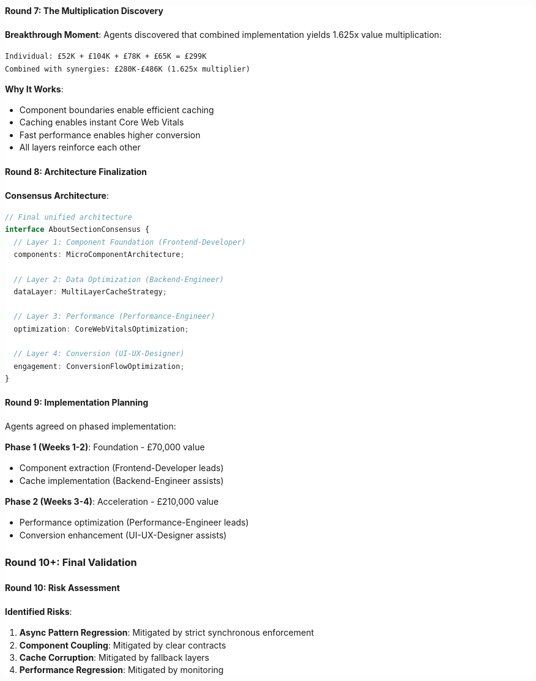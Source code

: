 #### Round 7: The Multiplication Discovery

**Breakthrough Moment**: Agents discovered that combined implementation yields 1.625x value multiplication:

```
Individual: £52K + £104K + £78K + £65K = £299K
Combined with synergies: £280K-£486K (1.625x multiplier)
```

**Why It Works**:
- Component boundaries enable efficient caching
- Caching enables instant Core Web Vitals
- Fast performance enables higher conversion
- All layers reinforce each other

#### Round 8: Architecture Finalization

**Consensus Architecture**:
```typescript
// Final unified architecture
interface AboutSectionConsensus {
  // Layer 1: Component Foundation (Frontend-Developer)
  components: MicroComponentArchitecture;

  // Layer 2: Data Optimization (Backend-Engineer)
  dataLayer: MultiLayerCacheStrategy;

  // Layer 3: Performance (Performance-Engineer)
  optimization: CoreWebVitalsOptimization;

  // Layer 4: Conversion (UI-UX-Designer)
  engagement: ConversionFlowOptimization;
}
```

#### Round 9: Implementation Planning

Agents agreed on phased implementation:

**Phase 1 (Weeks 1-2)**: Foundation - £70,000 value
- Component extraction (Frontend-Developer leads)
- Cache implementation (Backend-Engineer assists)

**Phase 2 (Weeks 3-4)**: Acceleration - £210,000 value
- Performance optimization (Performance-Engineer leads)
- Conversion enhancement (UI-UX-Designer assists)

### Round 10+: Final Validation

#### Round 10: Risk Assessment

**Identified Risks**:
1. **Async Pattern Regression**: Mitigated by strict synchronous enforcement
2. **Component Coupling**: Mitigated by clear contracts
3. **Cache Corruption**: Mitigated by fallback layers
4. **Performance Regression**: Mitigated by monitoring
